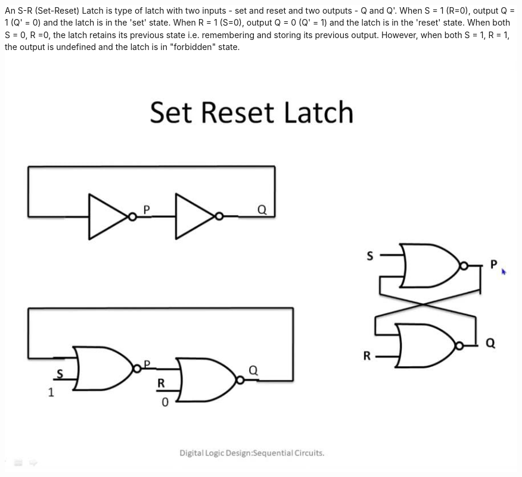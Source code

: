 An S-R (Set-Reset) Latch is type of latch with two inputs - set and reset and two outputs - Q and Q'. When S = 1 (R=0), output Q = 1 (Q' = 0) and the latch is in the 'set' state. When R = 1 (S=0), output Q = 0  (Q' = 1) and the latch is in the 'reset' state. When both S = 0, R =0, the latch retains its previous state i.e. remembering and storing its previous output. However, when both S = 1, R = 1, the output is undefined and the latch is in "forbidden" state.


![Alt text](attachments/SRL.jpeg)
